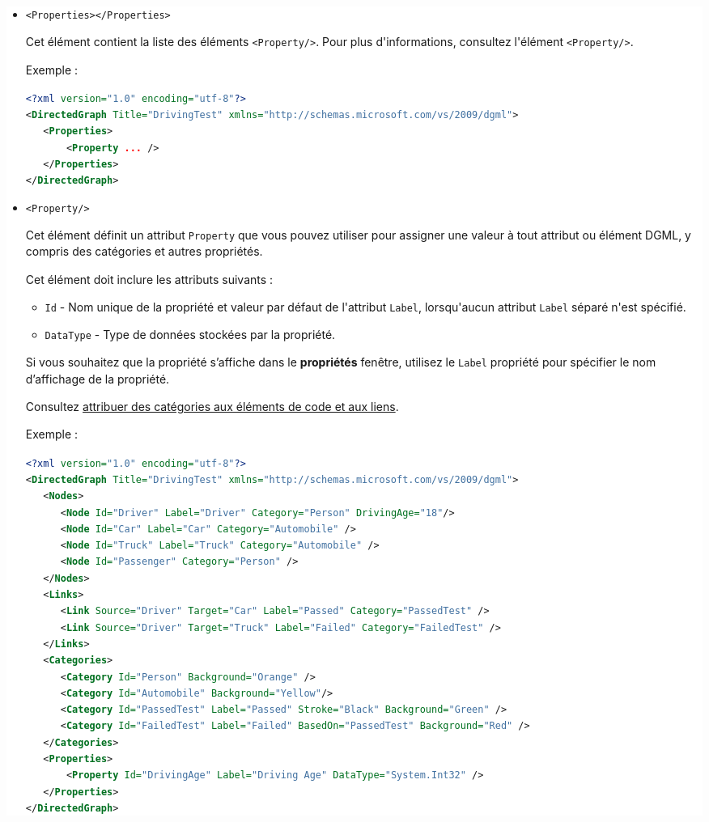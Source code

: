 -   `<Properties></Properties>`  
  
     Cet élément contient la liste des éléments `<Property/>`. Pour plus d'informations, consultez l'élément `<Property/>`.  
  
     Exemple :  
  
    ```xml  
    <?xml version="1.0" encoding="utf-8"?>  
    <DirectedGraph Title="DrivingTest" xmlns="http://schemas.microsoft.com/vs/2009/dgml">  
       <Properties>  
           <Property ... />  
       </Properties>  
    </DirectedGraph>  
    ```  
  
-   `<Property/>`  
  
     Cet élément définit un attribut `Property` que vous pouvez utiliser pour assigner une valeur à tout attribut ou élément DGML, y compris des catégories et autres propriétés.  
  
     Cet élément doit inclure les attributs suivants :  
  
    -   `Id` - Nom unique de la propriété et valeur par défaut de l'attribut `Label`, lorsqu'aucun attribut `Label` séparé n'est spécifié.  
  
    -   `DataType` - Type de données stockées par la propriété.  
  
     Si vous souhaitez que la propriété s’affiche dans le **propriétés** fenêtre, utilisez le `Label` propriété pour spécifier le nom d’affichage de la propriété.  
  
     Consultez [attribuer des catégories aux éléments de code et aux liens](../modeling/customize-code-maps-by-editing-the-dgml-files.md#AssignCategories).  
  
     Exemple :  
  
    ```xml  
    <?xml version="1.0" encoding="utf-8"?>  
    <DirectedGraph Title="DrivingTest" xmlns="http://schemas.microsoft.com/vs/2009/dgml">  
       <Nodes>  
          <Node Id="Driver" Label="Driver" Category="Person" DrivingAge="18"/>  
          <Node Id="Car" Label="Car" Category="Automobile" />  
          <Node Id="Truck" Label="Truck" Category="Automobile" />  
          <Node Id="Passenger" Category="Person" />  
       </Nodes>  
       <Links>  
          <Link Source="Driver" Target="Car" Label="Passed" Category="PassedTest" />  
          <Link Source="Driver" Target="Truck" Label="Failed" Category="FailedTest" />  
       </Links>  
       <Categories>  
          <Category Id="Person" Background="Orange" />  
          <Category Id="Automobile" Background="Yellow"/>  
          <Category Id="PassedTest" Label="Passed" Stroke="Black" Background="Green" />  
          <Category Id="FailedTest" Label="Failed" BasedOn="PassedTest" Background="Red" />  
       </Categories>  
       <Properties>  
           <Property Id="DrivingAge" Label="Driving Age" DataType="System.Int32" />  
       </Properties>  
    </DirectedGraph>  
    ```  
  